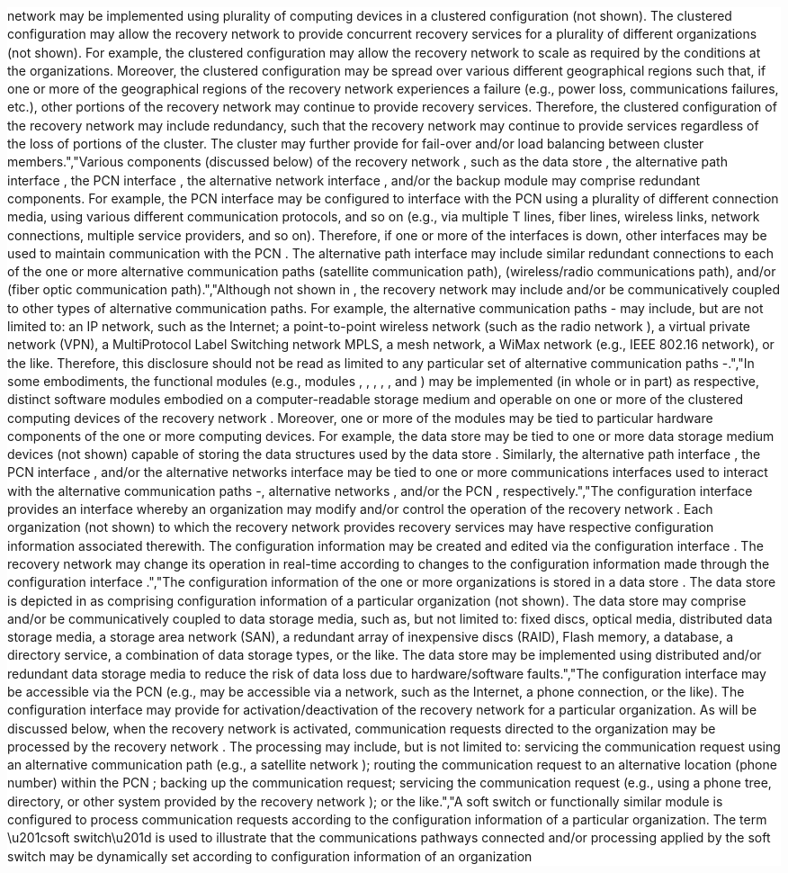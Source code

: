 network  may be implemented using plurality of computing devices in a clustered configuration (not shown). The clustered configuration may allow the recovery network  to provide concurrent recovery services for a plurality of different organizations (not shown). For example, the clustered configuration may allow the recovery network  to scale as required by the conditions at the organizations. Moreover, the clustered configuration may be spread over various different geographical regions such that, if one or more of the geographical regions of the recovery network  experiences a failure (e.g., power loss, communications failures, etc.), other portions of the recovery network  may continue to provide recovery services. Therefore, the clustered configuration of the recovery network  may include redundancy, such that the recovery network  may continue to provide services regardless of the loss of portions of the cluster. The cluster may further provide for fail-over and\/or load balancing between cluster members.","Various components (discussed below) of the recovery network , such as the data store , the alternative path interface , the PCN interface , the alternative network interface , and\/or the backup module  may comprise redundant components. For example, the PCN interface  may be configured to interface with the PCN  using a plurality of different connection media, using various different communication protocols, and so on (e.g., via multiple T lines, fiber lines, wireless links, network connections, multiple service providers, and so on). Therefore, if one or more of the interfaces is down, other interfaces may be used to maintain communication with the PCN . The alternative path interface  may include similar redundant connections to each of the one or more alternative communication paths  (satellite communication path),  (wireless\/radio communications path), and\/or  (fiber optic communication path).","Although not shown in , the recovery network  may include and\/or be communicatively coupled to other types of alternative communication paths. For example, the alternative communication paths - may include, but are not limited to: an IP network, such as the Internet; a point-to-point wireless network (such as the radio network ), a virtual private network (VPN), a MultiProtocol Label Switching network MPLS, a mesh network, a WiMax network (e.g., IEEE 802.16 network), or the like. Therefore, this disclosure should not be read as limited to any particular set of alternative communication paths -.","In some embodiments, the functional modules (e.g., modules , , , , , and ) may be implemented (in whole or in part) as respective, distinct software modules embodied on a computer-readable storage medium and operable on one or more of the clustered computing devices  of the recovery network . Moreover, one or more of the modules may be tied to particular hardware components of the one or more computing devices. For example, the data store  may be tied to one or more data storage medium devices (not shown) capable of storing the data structures used by the data store . Similarly, the alternative path interface , the PCN interface , and\/or the alternative networks interface  may be tied to one or more communications interfaces used to interact with the alternative communication paths -, alternative networks , and\/or the PCN , respectively.","The configuration interface  provides an interface whereby an organization may modify and\/or control the operation of the recovery network . Each organization (not shown) to which the recovery network  provides recovery services may have respective configuration information associated therewith. The configuration information may be created and edited via the configuration interface . The recovery network  may change its operation in real-time according to changes to the configuration information made through the configuration interface .","The configuration information of the one or more organizations is stored in a data store . The data store  is depicted in  as comprising configuration information  of a particular organization (not shown). The data store  may comprise and\/or be communicatively coupled to data storage media, such as, but not limited to: fixed discs, optical media, distributed data storage media, a storage area network (SAN), a redundant array of inexpensive discs (RAID), Flash memory, a database, a directory service, a combination of data storage types, or the like. The data store  may be implemented using distributed and\/or redundant data storage media to reduce the risk of data loss due to hardware\/software faults.","The configuration interface  may be accessible via the PCN  (e.g., may be accessible via a network, such as the Internet, a phone connection, or the like). The configuration interface  may provide for activation\/deactivation of the recovery network  for a particular organization. As will be discussed below, when the recovery network  is activated, communication requests directed to the organization may be processed by the recovery network . The processing may include, but is not limited to: servicing the communication request using an alternative communication path (e.g., a satellite network ); routing the communication request to an alternative location (phone number) within the PCN ; backing up the communication request; servicing the communication request (e.g., using a phone tree, directory, or other system provided by the recovery network ); or the like.","A soft switch or functionally similar module  is configured to process communication requests according to the configuration information  of a particular organization. The term \u201csoft switch\u201d is used to illustrate that the communications pathways connected and\/or processing applied by the soft switch  may be dynamically set according to configuration information of an organization